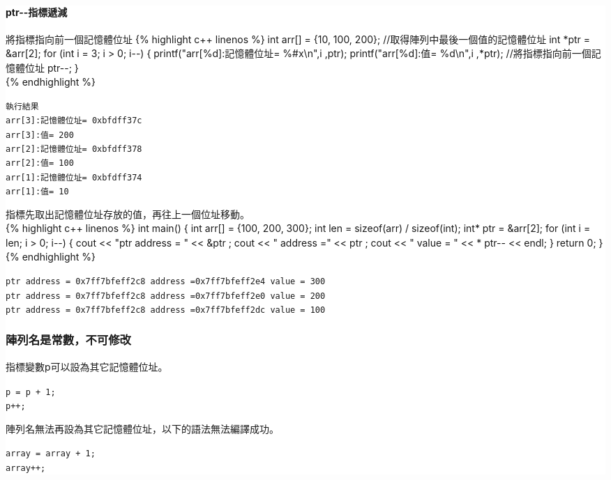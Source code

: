 #### ptr\-\-指標遞減
將指標指向前一個記憶體位址
{% highlight c++ linenos %}
  int arr[] = {10, 100, 200};
  //取得陣列中最後一個值的記憶體位址
  int *ptr = &arr[2];
  for (int i = 3; i > 0; i--) {
    printf("arr[%d]:記憶體位址= %#x\n",i ,ptr);
    printf("arr[%d]:值= %d\n",i ,*ptr);
    //將指標指向前一個記憶體位址
    ptr--;
  }  
{% endhighlight %}  
```
執行結果
arr[3]:記憶體位址= 0xbfdff37c
arr[3]:值= 200
arr[2]:記憶體位址= 0xbfdff378
arr[2]:值= 100
arr[1]:記憶體位址= 0xbfdff374
arr[1]:值= 10
```

指標先取出記憶體位址存放的值，再往上一個位址移動。<br>
{% highlight c++ linenos %}
int main() {
  int arr[] = {100, 200, 300};
  int len = sizeof(arr) / sizeof(int);
  int* ptr = &arr[2];
  for (int i = len; i > 0; i--) {
    cout << "ptr address = " << &ptr ;
    cout << " address =" << ptr ;
    cout << " value = " << * ptr-- << endl;
  }
  return 0;
}
{% endhighlight %}
```
ptr address = 0x7ff7bfeff2c8 address =0x7ff7bfeff2e4 value = 300
ptr address = 0x7ff7bfeff2c8 address =0x7ff7bfeff2e0 value = 200
ptr address = 0x7ff7bfeff2c8 address =0x7ff7bfeff2dc value = 100
```

### 陣列名是常數，不可修改
指標變數p可以設為其它記憶體位址。
```
p = p + 1;
p++;
```

陣列名無法再設為其它記憶體位址，以下的語法無法編譯成功。
```
array = array + 1;
array++;
```
